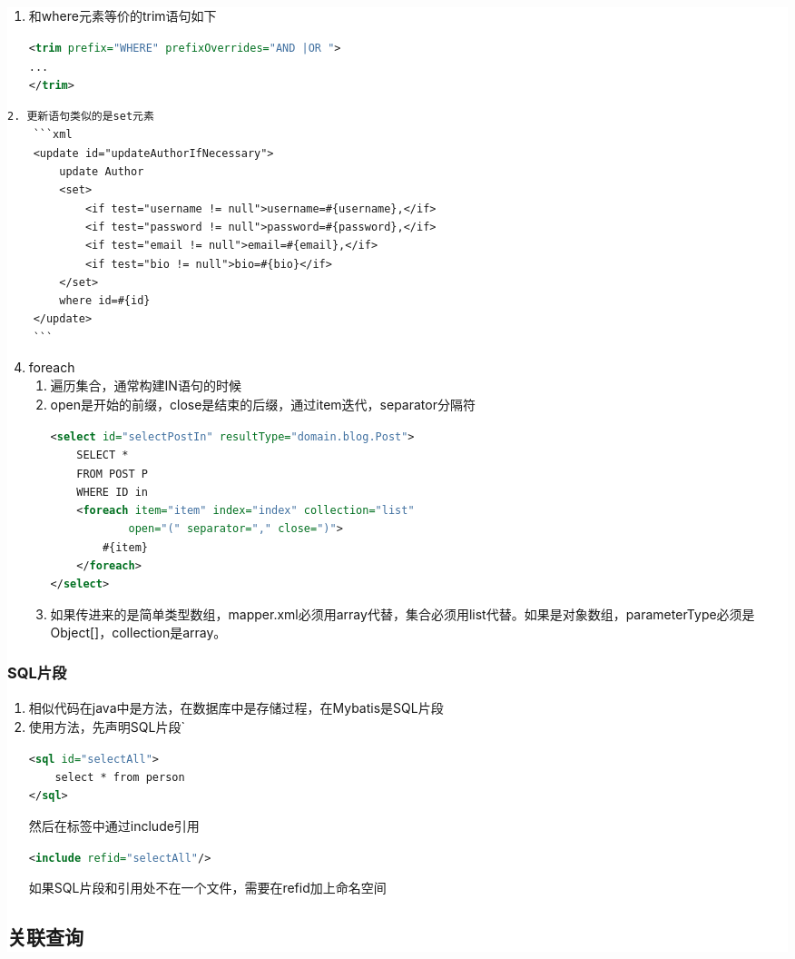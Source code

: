   1. 和where元素等价的trim语句如下
        ```xml
        <trim prefix="WHERE" prefixOverrides="AND |OR ">
        ...
        </trim>
        ```
    2. 更新语句类似的是set元素
        ```xml
        <update id="updateAuthorIfNecessary">
            update Author
            <set>
                <if test="username != null">username=#{username},</if>
                <if test="password != null">password=#{password},</if>
                <if test="email != null">email=#{email},</if>
                <if test="bio != null">bio=#{bio}</if>
            </set>
            where id=#{id}
        </update>
        ```
4. foreach
   1. 遍历集合，通常构建IN语句的时候
   2. open是开始的前缀，close是结束的后缀，通过item迭代，separator分隔符
        ```xml
        <select id="selectPostIn" resultType="domain.blog.Post">
            SELECT *
            FROM POST P
            WHERE ID in
            <foreach item="item" index="index" collection="list"
                    open="(" separator="," close=")">
                #{item}
            </foreach>
        </select>
        ```
   3. 如果传进来的是简单类型数组，mapper.xml必须用array代替，集合必须用list代替。如果是对象数组，parameterType必须是Object[]，collection是array。
### SQL片段

1. 相似代码在java中是方法，在数据库中是存储过程，在Mybatis是SQL片段
2. 使用方法，先声明SQL片段`
    ```xml
    <sql id="selectAll">
        select * from person
    </sql>
    ```
    然后在标签中通过include引用
    ```xml
    <include refid="selectAll"/>
    ```
    如果SQL片段和引用处不在一个文件，需要在refid加上命名空间

## 关联查询
